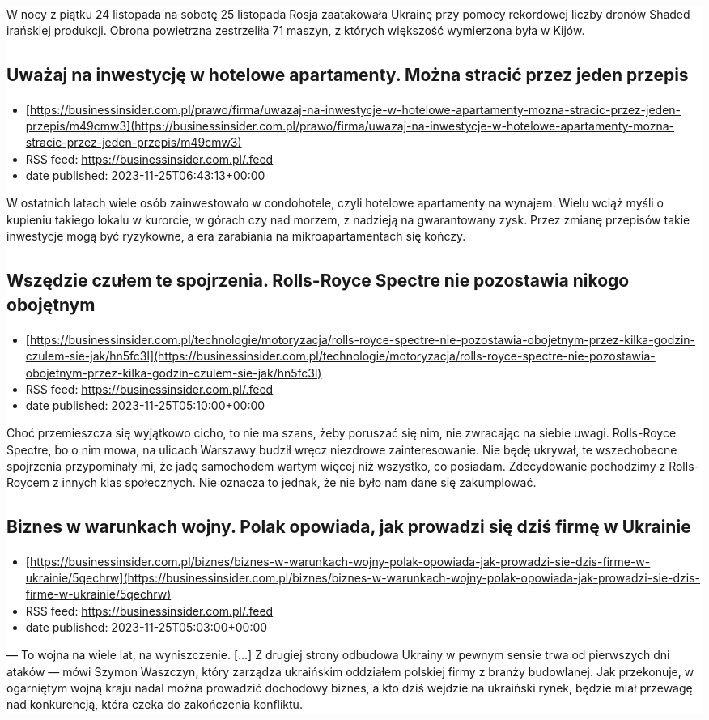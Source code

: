 W nocy z piątku 24 listopada na sobotę 25 listopada Rosja zaatakowała Ukrainę przy pomocy rekordowej liczby dronów Shaded irańskiej produkcji. Obrona powietrzna zestrzeliła 71 maszyn, z których większość wymierzona była w Kijów.

## Uważaj na inwestycję w hotelowe apartamenty. Można stracić przez jeden przepis
 - [https://businessinsider.com.pl/prawo/firma/uwazaj-na-inwestycje-w-hotelowe-apartamenty-mozna-stracic-przez-jeden-przepis/m49cmw3](https://businessinsider.com.pl/prawo/firma/uwazaj-na-inwestycje-w-hotelowe-apartamenty-mozna-stracic-przez-jeden-przepis/m49cmw3)
 - RSS feed: https://businessinsider.com.pl/.feed
 - date published: 2023-11-25T06:43:13+00:00

W ostatnich latach wiele osób zainwestowało w condohotele, czyli hotelowe apartamenty na wynajem. Wielu wciąż myśli o kupieniu takiego lokalu w kurorcie, w górach czy nad morzem, z nadzieją na gwarantowany zysk. Przez zmianę przepisów takie inwestycje mogą być ryzykowne, a era zarabiania na mikroapartamentach się kończy.

## Wszędzie czułem te spojrzenia. Rolls-Royce Spectre nie pozostawia nikogo obojętnym
 - [https://businessinsider.com.pl/technologie/motoryzacja/rolls-royce-spectre-nie-pozostawia-obojetnym-przez-kilka-godzin-czulem-sie-jak/hn5fc3l](https://businessinsider.com.pl/technologie/motoryzacja/rolls-royce-spectre-nie-pozostawia-obojetnym-przez-kilka-godzin-czulem-sie-jak/hn5fc3l)
 - RSS feed: https://businessinsider.com.pl/.feed
 - date published: 2023-11-25T05:10:00+00:00

Choć przemieszcza się wyjątkowo cicho, to nie ma szans, żeby poruszać się nim, nie zwracając na siebie uwagi. Rolls-Royce Spectre, bo o nim mowa, na ulicach Warszawy budził wręcz niezdrowe zainteresowanie. Nie będę ukrywał, te wszechobecne spojrzenia przypominały mi, że jadę samochodem wartym więcej niż wszystko, co posiadam. Zdecydowanie pochodzimy z Rolls-Roycem z innych klas społecznych. Nie oznacza to jednak, że nie było nam dane się zakumplować.

## Biznes w warunkach wojny. Polak opowiada, jak prowadzi się dziś firmę w Ukrainie
 - [https://businessinsider.com.pl/biznes/biznes-w-warunkach-wojny-polak-opowiada-jak-prowadzi-sie-dzis-firme-w-ukrainie/5qechrw](https://businessinsider.com.pl/biznes/biznes-w-warunkach-wojny-polak-opowiada-jak-prowadzi-sie-dzis-firme-w-ukrainie/5qechrw)
 - RSS feed: https://businessinsider.com.pl/.feed
 - date published: 2023-11-25T05:03:00+00:00

— To wojna na wiele lat, na wyniszczenie. [...] Z drugiej strony odbudowa Ukrainy w pewnym sensie trwa od pierwszych dni ataków — mówi Szymon Waszczyn, który zarządza ukraińskim oddziałem polskiej firmy z branży budowlanej. Jak przekonuje, w ogarniętym wojną kraju nadal można prowadzić dochodowy biznes, a kto dziś wejdzie na ukraiński rynek, będzie miał przewagę nad konkurencją, która czeka do zakończenia konfliktu.


